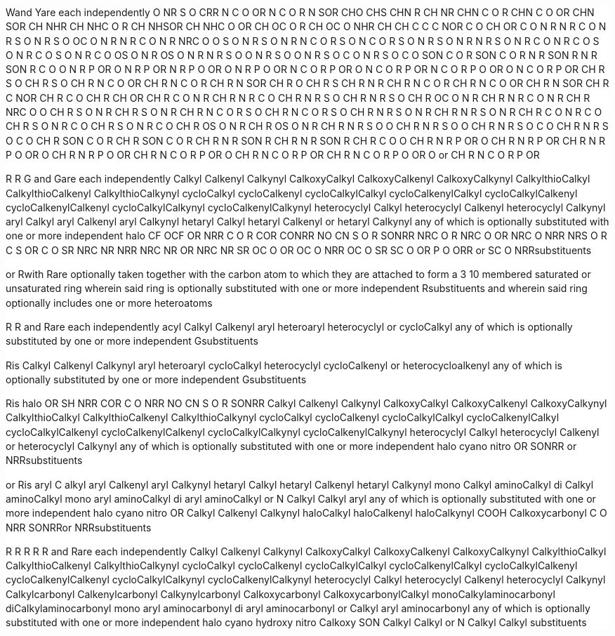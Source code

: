 Wand Yare each independently O NR S O CRR N C O OR N C O R N SOR CHO CHS CHN R CH NR CHN C O R CHN C O OR CHN SOR CH NHR CH NHC O R CH NHSOR CH NHC O OR CH OC O R CH OC O NHR CH CH C C C NOR C O CH OR C O N R N R C O N R S O N R S O OC O N R N R C O N R NRC O O S O N R S O N R N C O R S O N C O R S O N R S O N R N R S O N R C O N R C O S O N R C O S O N R C O OS O N R OS O N R N R S O O N R S O O N R S O C O N R S O C O SON C O R SON C O R N R SON R N R SON R C O O N R P OR O N R P OR N R P O OR O N R P O OR N C O R P OR O N C O R P OR N C O R P O OR O N C O R P OR CH R S O CH R S O CH R N C O OR CH R N C O R CH R N SOR CH R O CH R S CH R N R CH R N C O R CH R N C O OR CH R N SOR CH R C NOR CH R C O CH R CH OR CH R C O N R CH R N R C O CH R N R S O CH R N R S O CH R OC O N R CH R N R C O N R CH R NRC O O CH R S O N R CH R S O N R CH R N C O R S O CH R N C O R S O CH R N R S O N R CH R N R S O N R CH R C O N R C O CH R S O N R C O CH R S O N R C O CH R OS O N R CH R OS O N R CH R N R S O O CH R N R S O O CH R N R S O C O CH R N R S O C O CH R SON C O R CH R SON C O R CH R N R SON R CH R N R SON R CH R C O O CH R N R P OR O CH R N R P OR CH R N R P O OR O CH R N R P O OR CH R N C O R P OR O CH R N C O R P OR CH R N C O R P O OR O or CH R N C O R P OR 

R R G and Gare each independently Calkyl Calkenyl Calkynyl CalkoxyCalkyl CalkoxyCalkenyl CalkoxyCalkynyl CalkylthioCalkyl CalkylthioCalkenyl CalkylthioCalkynyl cycloCalkyl cycloCalkenyl cycloCalkylCalkyl cycloCalkenylCalkyl cycloCalkylCalkenyl cycloCalkenylCalkenyl cycloCalkylCalkynyl cycloCalkenylCalkynyl heterocyclyl Calkyl heterocyclyl Calkenyl heterocyclyl Calkynyl aryl Calkyl aryl Calkenyl aryl Calkynyl hetaryl Calkyl hetaryl Calkenyl or hetaryl Calkynyl any of which is optionally substituted with one or more independent halo CF OCF OR NRR C O R COR CONRR NO CN S O R SONRR NRC O R NRC O OR NRC O NRR NRS O R C S OR C O SR NRC NR NRR NRC NR OR NRC NR SR OC O OR OC O NRR OC O SR SC O OR P O ORR or SC O NRRsubstituents 

or Rwith Rare optionally taken together with the carbon atom to which they are attached to form a 3 10 membered saturated or unsaturated ring wherein said ring is optionally substituted with one or more independent Rsubstituents and wherein said ring optionally includes one or more heteroatoms 

R R and Rare each independently acyl Calkyl Calkenyl aryl heteroaryl heterocyclyl or cycloCalkyl any of which is optionally substituted by one or more independent Gsubstituents 

Ris Calkyl Calkenyl Calkynyl aryl heteroaryl cycloCalkyl heterocyclyl cycloCalkenyl or heterocycloalkenyl any of which is optionally substituted by one or more independent Gsubstituents 

Ris halo OR SH NRR COR C O NRR NO CN S O R SONRR Calkyl Calkenyl Calkynyl CalkoxyCalkyl CalkoxyCalkenyl CalkoxyCalkynyl CalkylthioCalkyl CalkylthioCalkenyl CalkylthioCalkynyl cycloCalkyl cycloCalkenyl cycloCalkylCalkyl cycloCalkenylCalkyl cycloCalkylCalkenyl cycloCalkenylCalkenyl cycloCalkylCalkynyl cycloCalkenylCalkynyl heterocyclyl Calkyl heterocyclyl Calkenyl or heterocyclyl Calkynyl any of which is optionally substituted with one or more independent halo cyano nitro OR SONRR or NRRsubstituents 

or Ris aryl C alkyl aryl Calkenyl aryl Calkynyl hetaryl Calkyl hetaryl Calkenyl hetaryl Calkynyl mono Calkyl aminoCalkyl di Calkyl aminoCalkyl mono aryl aminoCalkyl di aryl aminoCalkyl or N Calkyl Calkyl aryl any of which is optionally substituted with one or more independent halo cyano nitro OR Calkyl Calkenyl Calkynyl haloCalkyl haloCalkenyl haloCalkynyl COOH Calkoxycarbonyl C O NRR SONRRor NRRsubstituents 

R R R R R and Rare each independently Calkyl Calkenyl Calkynyl CalkoxyCalkyl CalkoxyCalkenyl CalkoxyCalkynyl CalkylthioCalkyl CalkylthioCalkenyl CalkylthioCalkynyl cycloCalkyl cycloCalkenyl cycloCalkylCalkyl cycloCalkenylCalkyl cycloCalkylCalkenyl cycloCalkenylCalkenyl cycloCalkylCalkynyl cycloCalkenylCalkynyl heterocyclyl Calkyl heterocyclyl Calkenyl heterocyclyl Calkynyl Calkylcarbonyl Calkenylcarbonyl Calkynylcarbonyl Calkoxycarbonyl CalkoxycarbonylCalkyl monoCalkylaminocarbonyl diCalkylaminocarbonyl mono aryl aminocarbonyl di aryl aminocarbonyl or Calkyl aryl aminocarbonyl any of which is optionally substituted with one or more independent halo cyano hydroxy nitro Calkoxy SON Calkyl Calkyl or N Calkyl Calkyl substituents 

